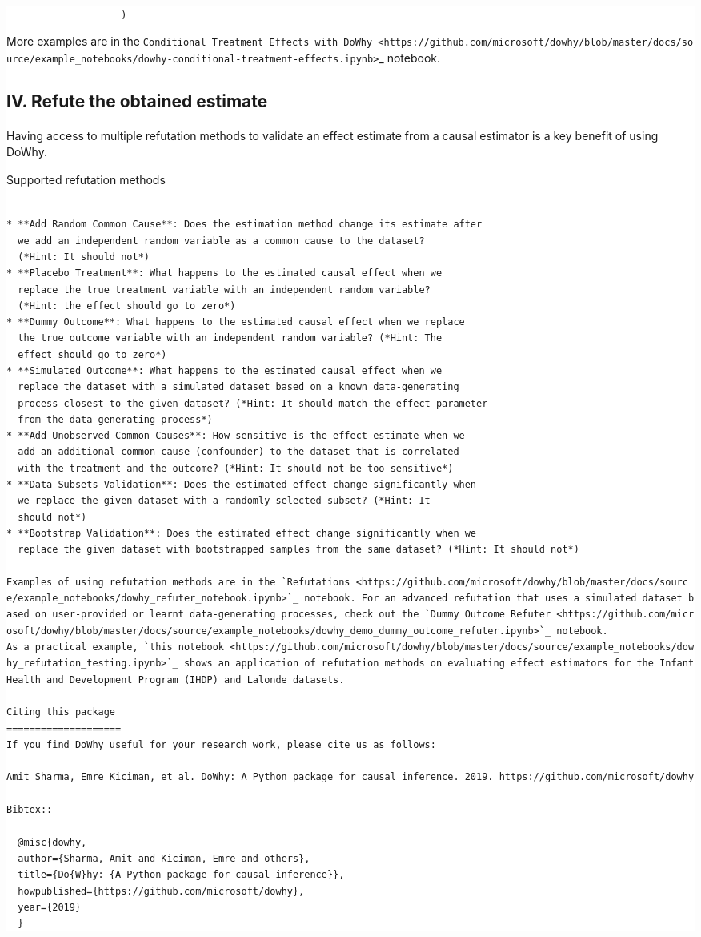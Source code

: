 						)


More examples are in the `Conditional Treatment Effects with DoWhy
<https://github.com/microsoft/dowhy/blob/master/docs/source/example_notebooks/dowhy-conditional-treatment-effects.ipynb>`_ notebook. 

IV. Refute the obtained estimate
-------------------------------------
Having access to multiple refutation methods to validate an effect estimate from a
causal estimator is
a key benefit of using DoWhy.

Supported refutation methods
~~~~~~~~~~~~~~~~~~~~~~~~~~~~~

* **Add Random Common Cause**: Does the estimation method change its estimate after
  we add an independent random variable as a common cause to the dataset?
  (*Hint: It should not*)
* **Placebo Treatment**: What happens to the estimated causal effect when we
  replace the true treatment variable with an independent random variable?
  (*Hint: the effect should go to zero*)
* **Dummy Outcome**: What happens to the estimated causal effect when we replace
  the true outcome variable with an independent random variable? (*Hint: The
  effect should go to zero*)
* **Simulated Outcome**: What happens to the estimated causal effect when we
  replace the dataset with a simulated dataset based on a known data-generating
  process closest to the given dataset? (*Hint: It should match the effect parameter
  from the data-generating process*)
* **Add Unobserved Common Causes**: How sensitive is the effect estimate when we
  add an additional common cause (confounder) to the dataset that is correlated
  with the treatment and the outcome? (*Hint: It should not be too sensitive*)
* **Data Subsets Validation**: Does the estimated effect change significantly when
  we replace the given dataset with a randomly selected subset? (*Hint: It
  should not*)
* **Bootstrap Validation**: Does the estimated effect change significantly when we 
  replace the given dataset with bootstrapped samples from the same dataset? (*Hint: It should not*)

Examples of using refutation methods are in the `Refutations <https://github.com/microsoft/dowhy/blob/master/docs/source/example_notebooks/dowhy_refuter_notebook.ipynb>`_ notebook. For an advanced refutation that uses a simulated dataset based on user-provided or learnt data-generating processes, check out the `Dummy Outcome Refuter <https://github.com/microsoft/dowhy/blob/master/docs/source/example_notebooks/dowhy_demo_dummy_outcome_refuter.ipynb>`_ notebook. 
As a practical example, `this notebook <https://github.com/microsoft/dowhy/blob/master/docs/source/example_notebooks/dowhy_refutation_testing.ipynb>`_ shows an application of refutation methods on evaluating effect estimators for the Infant Health and Development Program (IHDP) and Lalonde datasets. 

Citing this package
====================
If you find DoWhy useful for your research work, please cite us as follows:

Amit Sharma, Emre Kiciman, et al. DoWhy: A Python package for causal inference. 2019. https://github.com/microsoft/dowhy

Bibtex::

  @misc{dowhy,
  author={Sharma, Amit and Kiciman, Emre and others},
  title={Do{W}hy: {A Python package for causal inference}},
  howpublished={https://github.com/microsoft/dowhy},
  year={2019}
  }

~~~~~~~~~~~~~~~~~~~~~~~~~~~~~